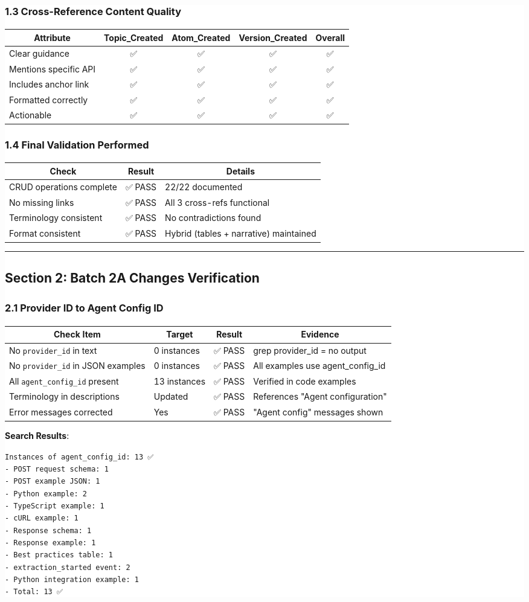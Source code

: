 ### 1.3 Cross-Reference Content Quality

| Attribute | Topic_Created | Atom_Created | Version_Created | Overall |
|-----------|:-------------:|:------------:|:---------------:|:-------:|
| Clear guidance | ✅ | ✅ | ✅ | ✅ |
| Mentions specific API | ✅ | ✅ | ✅ | ✅ |
| Includes anchor link | ✅ | ✅ | ✅ | ✅ |
| Formatted correctly | ✅ | ✅ | ✅ | ✅ |
| Actionable | ✅ | ✅ | ✅ | ✅ |

### 1.4 Final Validation Performed

| Check | Result | Details |
|-------|--------|---------|
| CRUD operations complete | ✅ PASS | 22/22 documented |
| No missing links | ✅ PASS | All 3 cross-refs functional |
| Terminology consistent | ✅ PASS | No contradictions found |
| Format consistent | ✅ PASS | Hybrid (tables + narrative) maintained |

---

## Section 2: Batch 2A Changes Verification

### 2.1 Provider ID to Agent Config ID

| Check Item | Target | Result | Evidence |
|------------|--------|--------|----------|
| No `provider_id` in text | 0 instances | ✅ PASS | grep provider_id = no output |
| No `provider_id` in JSON examples | 0 instances | ✅ PASS | All examples use agent_config_id |
| All `agent_config_id` present | 13 instances | ✅ PASS | Verified in code examples |
| Terminology in descriptions | Updated | ✅ PASS | References "Agent configuration" |
| Error messages corrected | Yes | ✅ PASS | "Agent config" messages shown |

**Search Results**:
```
Instances of agent_config_id: 13 ✅
- POST request schema: 1
- POST example JSON: 1
- Python example: 2
- TypeScript example: 1
- cURL example: 1
- Response schema: 1
- Response example: 1
- Best practices table: 1
- extraction_started event: 2
- Python integration example: 1
- Total: 13 ✅
```
